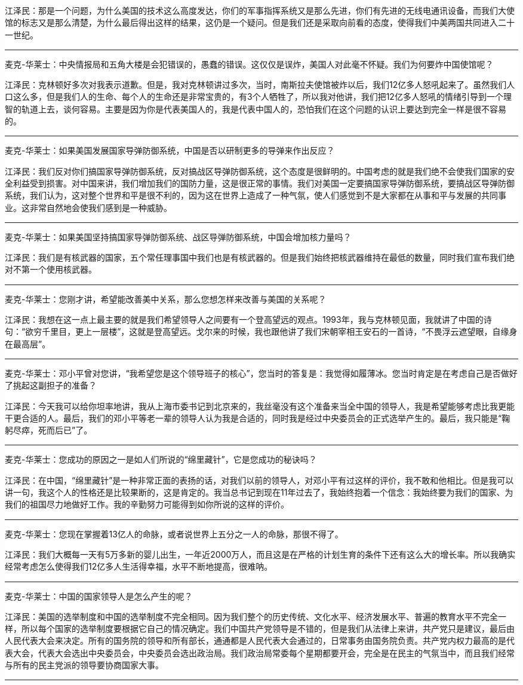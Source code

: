 江泽民：那是一个问题，为什么美国的技术这么高度发达，你们的军事指挥系统又是那么先进，你们有先进的无线电通讯设备，而我们大使馆的标志又是那么清楚，为什么最后得出这样的结果，这仍是一个疑问。但是我们还是采取向前看的态度，使得我们中美两国共同进入二十一世纪。

---

麦克-华莱士：中央情报局和五角大楼是会犯错误的，愚蠢的错误。这仅仅是误炸，美国人对此毫不怀疑。我们为何要炸中国使馆呢？

江泽民：克林顿好多次对我表示道歉。但是，我对克林顿讲过多次，当时，南斯拉夫使馆被炸以后，我们12亿多人怒吼起来了。虽然我们人口这么多，但是我们人的生命、每个人的生命还是非常宝贵的，有3个人牺牲了，所以我对他讲，我们把12亿多人怒吼的情绪引导到一个理智的轨道上去，谈何容易。主要是因为你是代表美国人的，我是代表中国人的，恐怕我们在这个问题的认识上要达到完全一样是很不容易的。

---

麦克-华莱士：如果美国发展国家导弹防御系统，中国是否以研制更多的导弹来作出反应？

江泽民：我们反对你们搞国家导弹防御系统，反对搞战区导弹防御系统，这个态度是很鲜明的。中国考虑的就是我们绝不会使我们国家的安全利益受到损害。对中国来讲，我们增加我们的国防力量，这是很正常的事情。我们对美国一定要搞国家导弹防御系统，要搞战区导弹防御系统，我们认为，这对整个世界和平是很不利的，因为这在世界上造成了一种气氛，使人们感觉到不是大家都在从事和平与发展的共同事业。这非常自然地会使我们感到是一种威胁。

---

麦克-华莱士：如果美国坚持搞国家导弹防御系统、战区导弹防御系统，中国会增加核力量吗？

江泽民：我们是有核武器的国家，五个常任理事国中我们也是有核武器的。但是我们始终把核武器维持在最低的数量，同时我们宣布我们绝对不第一个使用核武器。

---

麦克-华莱士：您刚才讲，希望能改善美中关系，那么您想怎样来改善与美国的关系呢？

江泽民：我想在这一点上最主要的就是我们希望领导人之间要有一个登高望远的观点。1993年，我与克林顿见面，我就讲了中国的诗句：“欲穷千里目，更上一层楼”，这就是登高望远。戈尔来的时候，我也跟他讲了我们宋朝宰相王安石的一首诗，“不畏浮云遮望眼，自缘身在最高层”。

---

麦克-华莱士：邓小平曾对您讲，“我希望您是这个领导班子的核心”，您当时的答复是：我觉得如履薄冰。您当时肯定是在考虑自己是否做好了挑起这副担子的准备？

江泽民：今天我可以给你坦率地讲，我从上海市委书记到北京来的，我丝毫没有这个准备来当全中国的领导人，我是希望能够考虑比我更能干更合适的人。最后，我们的邓小平等老一辈的领导人认为我是合适的，同时我是经过中央委员会的正式选举产生的。最后，我只能是“鞠躬尽瘁，死而后已”了。

---

麦克-华莱士：您成功的原因之一是如人们所说的“绵里藏针”，它是您成功的秘诀吗？

江泽民：在中国，“绵里藏针”是一种非常正面的表扬的话，对我们以前的领导人，对邓小平有过这样的评价，我不敢和他相比。但是我可以讲一句，我这个人的性格还是比较果断的，这是肯定的。我当总书记到现在11年过去了，我始终抱着一个信念：我始终要为我们的国家、为我们的祖国尽力地做好工作。我的辛勤努力可能得到如你所说的这样的评价。

---

麦克-华莱士：您现在掌握着13亿人的命脉，或者说世界上五分之一人的命脉，那很不得了。

江泽民：我们大概每一天有5万多新的婴儿出生，一年近2000万人，而且这是在严格的计划生育的条件下还有这么大的增长率。所以我确实经常考虑怎么使得我们12亿多人生活得幸福，水平不断地提高，很难呐。

---

麦克-华莱士：中国的国家领导人是怎么产生的呢？

江泽民：美国的选举制度和中国的选举制度不完全相同。因为我们整个的历史传统、文化水平、经济发展水平、普遍的教育水平不完全一样，所以每个国家的选举制度要根据它自己的情况确定。我们中国共产党领导是不错的，但是我们从法律上来讲，共产党只是建议，最后由人民代表大会来决定。所有的国务院的领导和所有部长，通通都是人民代表大会通过的，日常事务由国务院负责。共产党内权力最高的是代表大会，代表大会选出中央委员会，中央委员会选出政治局。我们政治局常委每个星期都要开会，完全是在民主的气氛当中，而且我们经常与所有的民主党派的领导要协商国家大事。

---
